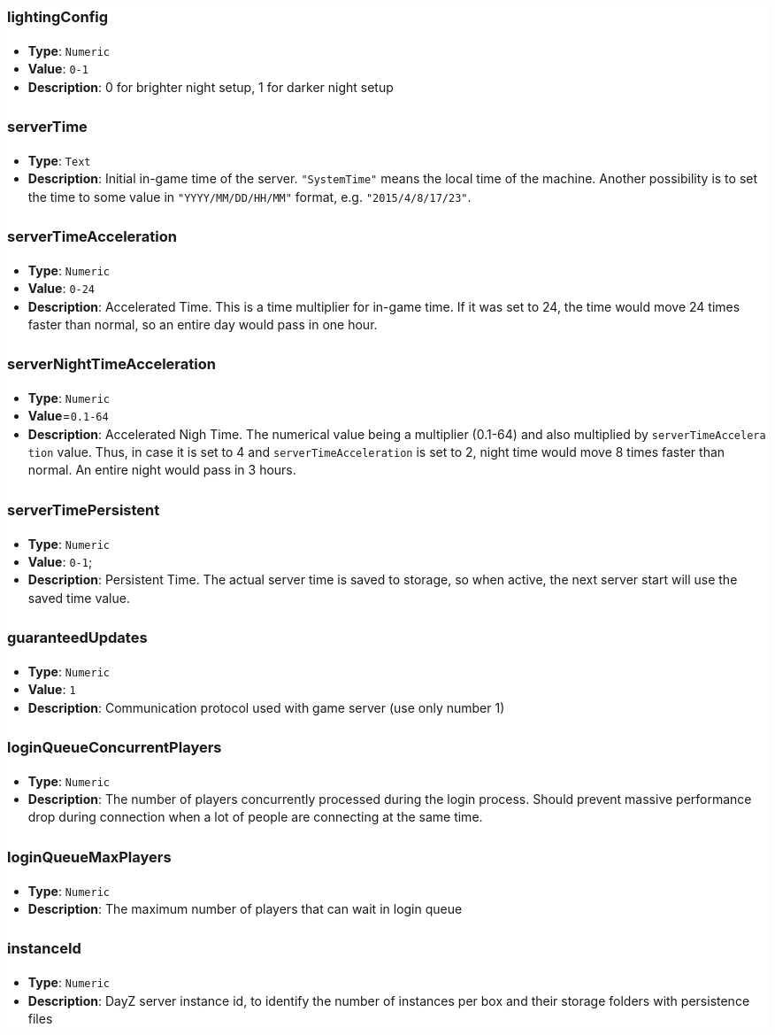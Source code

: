 ### lightingConfig
- **Type**: `Numeric`
- **Value**: `0-1`
- **Description**: 0 for brighter night setup, 1 for darker night setup
 
### serverTime
- **Type**: `Text`
- **Description**: Initial in-game time of the server. `"SystemTime"` means the local time of the machine. Another possibility is to set the time to some value in `"YYYY/MM/DD/HH/MM"` format, e.g. `"2015/4/8/17/23"`.

### serverTimeAcceleration
- **Type**: `Numeric`
- **Value**: `0-24`
- **Description**: Accelerated Time. This is a time multiplier for in-game time. If it was set to 24, the time would move 24 times faster than normal, so an entire day would pass in one hour.

### serverNightTimeAcceleration
- **Type**: `Numeric`
- **Value**=`0.1-64`
- **Description**: Accelerated Nigh Time. The numerical value being a multiplier (0.1-64) and also multiplied by `serverTimeAcceleration` value. Thus, in case it is set to 4 and `serverTimeAcceleration` is set to 2, night time would move 8 times faster than normal. An entire night would pass in 3 hours.

### serverTimePersistent
- **Type**: `Numeric`
- **Value**: `0-1`;
- **Description**: Persistent Time. The actual server time is saved to storage, so when active, the next server start will use the saved time value.

### guaranteedUpdates
- **Type**: `Numeric`
- **Value**: `1`
- **Description**: Communication protocol used with game server (use only number 1)

### loginQueueConcurrentPlayers
- **Type**: `Numeric`
- **Description**: The number of players concurrently processed during the login process. Should prevent massive performance drop during connection when a lot of people are connecting at the same time.

### loginQueueMaxPlayers
- **Type**: `Numeric`
- **Description**: The maximum number of players that can wait in login queue
 
### instanceId
- **Type**: `Numeric`
- **Description**: DayZ server instance id, to identify the number of instances per box and their storage folders with persistence files

